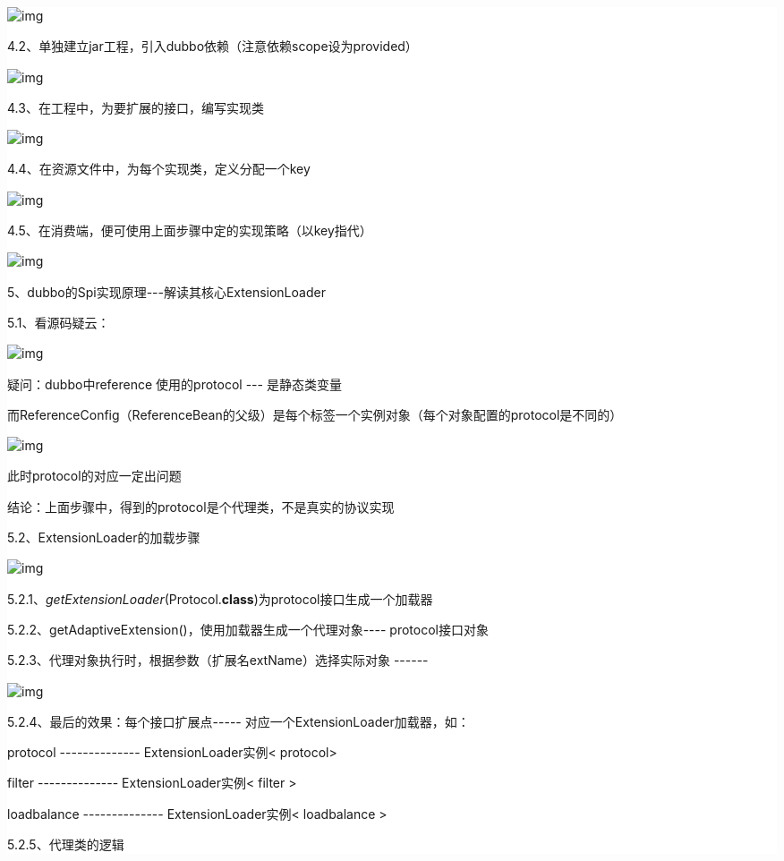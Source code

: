![img](C:\Users\AlmostLover\Desktop\MarkDown笔记\分布式\wps11.jpg) 

4.2、单独建立jar工程，引入dubbo依赖（注意依赖scope设为provided）

![img](C:\Users\AlmostLover\Desktop\MarkDown笔记\分布式\wps12.jpg) 

4.3、在工程中，为要扩展的接口，编写实现类

![img](C:\Users\AlmostLover\Desktop\MarkDown笔记\分布式\wps13.jpg) 

4.4、在资源文件中，为每个实现类，定义分配一个key

![img](C:\Users\AlmostLover\Desktop\MarkDown笔记\分布式\wps14.jpg) 

4.5、在消费端，便可使用上面步骤中定的实现策略（以key指代）

![img](C:\Users\AlmostLover\Desktop\MarkDown笔记\分布式\wps15.jpg) 

5、dubbo的Spi实现原理---解读其核心ExtensionLoader 

5.1、看源码疑云：

![img](C:\Users\AlmostLover\Desktop\MarkDown笔记\分布式\wps16.jpg) 

 

疑问：dubbo中reference 使用的protocol --- 是静态类变量

​	而ReferenceConfig（ReferenceBean的父级）是每个标签一个实例对象（每个对象配置的protocol是不同的）

![img](C:\Users\AlmostLover\Desktop\MarkDown笔记\分布式\wps17.jpg) 

此时protocol的对应一定出问题

 

结论：上面步骤中，得到的protocol是个代理类，不是真实的协议实现

 

5.2、ExtensionLoader的加载步骤

![img](C:\Users\AlmostLover\Desktop\MarkDown笔记\分布式\wps18.jpg) 

5.2.1、*getExtensionLoader*(Protocol.**class**)为protocol接口生成一个加载器

5.2.2、getAdaptiveExtension()，使用加载器生成一个代理对象---- protocol接口对象

5.2.3、代理对象执行时，根据参数（扩展名extName）选择实际对象 ------

![img](C:\Users\AlmostLover\Desktop\MarkDown笔记\分布式\wps19.jpg) 

5.2.4、最后的效果：每个接口扩展点----- 对应一个ExtensionLoader加载器，如：

protocol   -------------- ExtensionLoader实例< protocol>

filter  -------------- ExtensionLoader实例< filter  >

loadbalance  -------------- ExtensionLoader实例< loadbalance  >

5.2.5、代理类的逻辑
